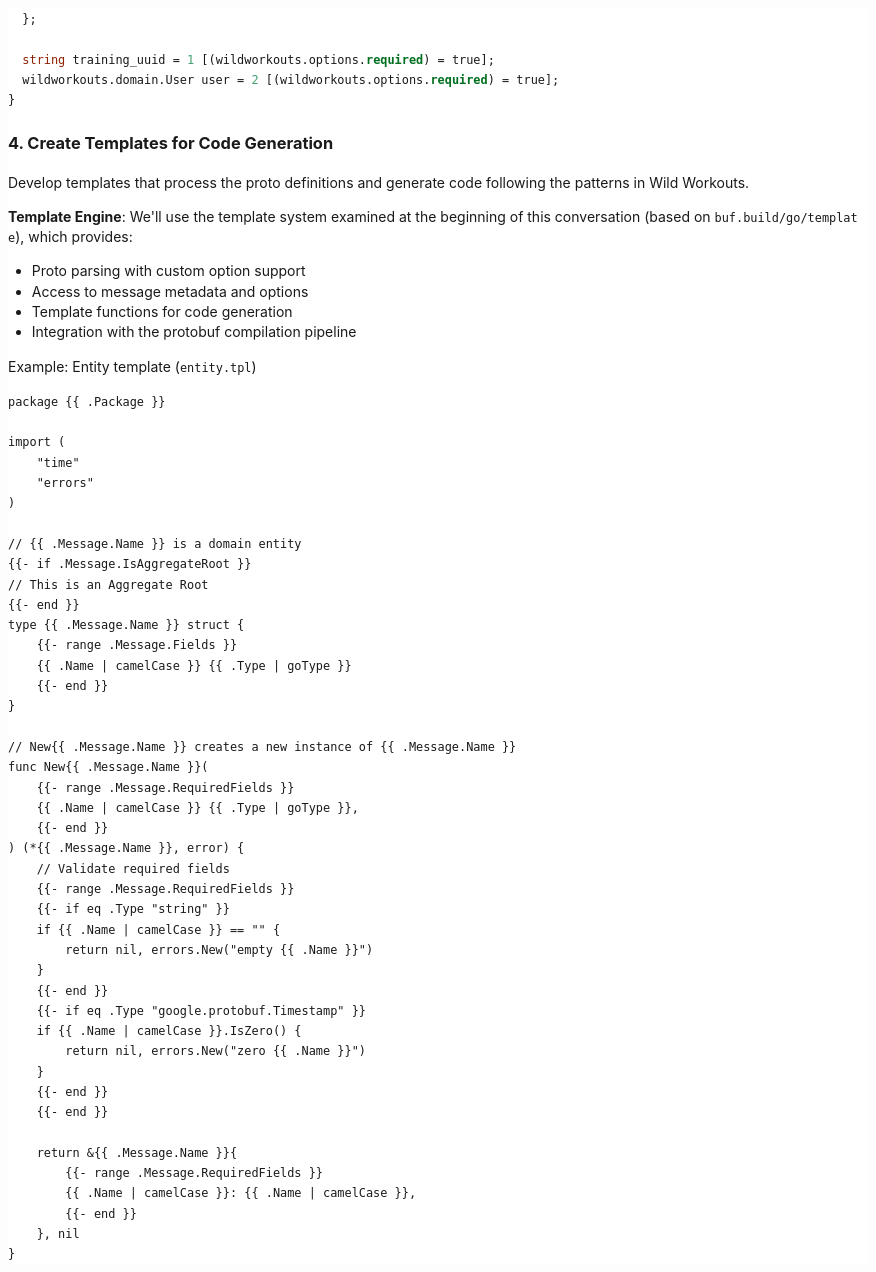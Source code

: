 ```proto
  };
  
  string training_uuid = 1 [(wildworkouts.options.required) = true];
  wildworkouts.domain.User user = 2 [(wildworkouts.options.required) = true];
}
```

### 4. Create Templates for Code Generation

Develop templates that process the proto definitions and generate code following the patterns in Wild Workouts.

**Template Engine**: We'll use the template system examined at the beginning of this conversation (based on `buf.build/go/template`), which provides:
- Proto parsing with custom option support
- Access to message metadata and options
- Template functions for code generation
- Integration with the protobuf compilation pipeline

Example: Entity template (`entity.tpl`)

```
package {{ .Package }}

import (
	"time"
	"errors"
)

// {{ .Message.Name }} is a domain entity
{{- if .Message.IsAggregateRoot }}
// This is an Aggregate Root
{{- end }}
type {{ .Message.Name }} struct {
	{{- range .Message.Fields }}
	{{ .Name | camelCase }} {{ .Type | goType }}
	{{- end }}
}

// New{{ .Message.Name }} creates a new instance of {{ .Message.Name }}
func New{{ .Message.Name }}(
	{{- range .Message.RequiredFields }}
	{{ .Name | camelCase }} {{ .Type | goType }},
	{{- end }}
) (*{{ .Message.Name }}, error) {
	// Validate required fields
	{{- range .Message.RequiredFields }}
	{{- if eq .Type "string" }}
	if {{ .Name | camelCase }} == "" {
		return nil, errors.New("empty {{ .Name }}")
	}
	{{- end }}
	{{- if eq .Type "google.protobuf.Timestamp" }}
	if {{ .Name | camelCase }}.IsZero() {
		return nil, errors.New("zero {{ .Name }}")
	}
	{{- end }}
	{{- end }}
	
	return &{{ .Message.Name }}{
		{{- range .Message.RequiredFields }}
		{{ .Name | camelCase }}: {{ .Name | camelCase }},
		{{- end }}
	}, nil
}
```